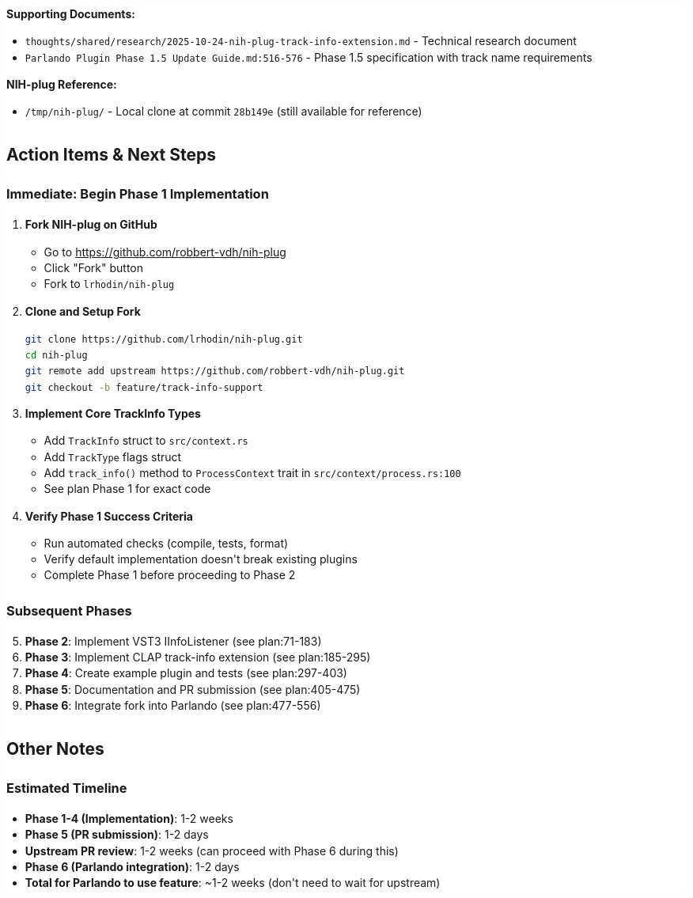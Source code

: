 **Supporting Documents:**
- `thoughts/shared/research/2025-10-24-nih-plug-track-info-extension.md` - Technical research document
- `Parlando Plugin Phase 1.5 Update Guide.md:516-576` - Phase 1.5 specification with track name requirements

**NIH-plug Reference:**
- `/tmp/nih-plug/` - Local clone at commit `28b149e` (still available for reference)

## Action Items & Next Steps

### Immediate: Begin Phase 1 Implementation

1. **Fork NIH-plug on GitHub**
   - Go to https://github.com/robbert-vdh/nih-plug
   - Click "Fork" button
   - Fork to `lrhodin/nih-plug`

2. **Clone and Setup Fork**
   ```bash
   git clone https://github.com/lrhodin/nih-plug.git
   cd nih-plug
   git remote add upstream https://github.com/robbert-vdh/nih-plug.git
   git checkout -b feature/track-info-support
   ```

3. **Implement Core TrackInfo Types**
   - Add `TrackInfo` struct to `src/context.rs`
   - Add `TrackType` flags struct
   - Add `track_info()` method to `ProcessContext` trait in `src/context/process.rs:100`
   - See plan Phase 1 for exact code

4. **Verify Phase 1 Success Criteria**
   - Run automated checks (compile, tests, format)
   - Verify default implementation doesn't break existing plugins
   - Complete Phase 1 before proceeding to Phase 2

### Subsequent Phases

5. **Phase 2**: Implement VST3 IInfoListener (see plan:71-183)
6. **Phase 3**: Implement CLAP track-info extension (see plan:185-295)
7. **Phase 4**: Create example plugin and tests (see plan:297-403)
8. **Phase 5**: Documentation and PR submission (see plan:405-475)
9. **Phase 6**: Integrate fork into Parlando (see plan:477-556)

## Other Notes

### Estimated Timeline

- **Phase 1-4 (Implementation)**: 1-2 weeks
- **Phase 5 (PR submission)**: 1-2 days
- **Upstream PR review**: 1-2 weeks (can proceed with Phase 6 during this)
- **Phase 6 (Parlando integration)**: 1-2 days
- **Total for Parlando to use feature**: ~1-2 weeks (don't need to wait for upstream)

